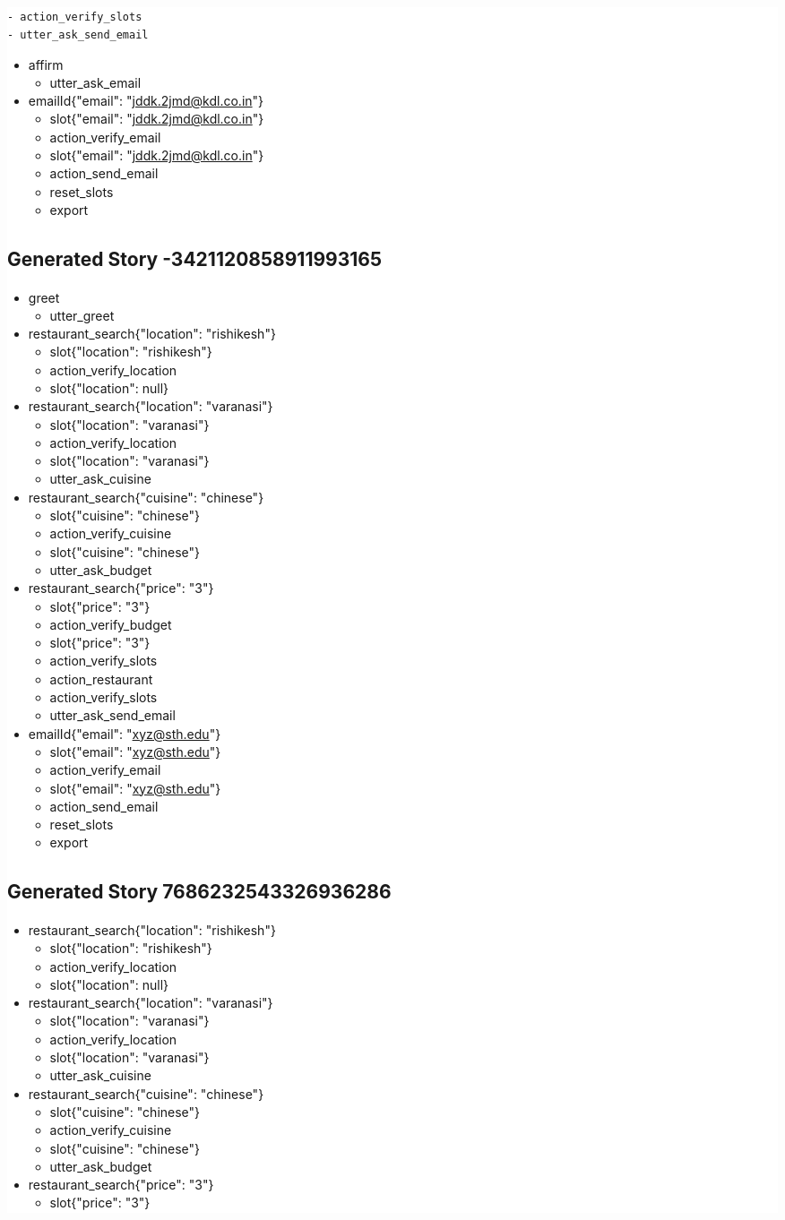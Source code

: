     - action_verify_slots
    - utter_ask_send_email
* affirm
    - utter_ask_email
* emailId{"email": "jddk.2jmd@kdl.co.in"}
    - slot{"email": "jddk.2jmd@kdl.co.in"}
    - action_verify_email
    - slot{"email": "jddk.2jmd@kdl.co.in"}
    - action_send_email
    - reset_slots
    - export

## Generated Story -3421120858911993165
* greet
    - utter_greet
* restaurant_search{"location": "rishikesh"}
    - slot{"location": "rishikesh"}
    - action_verify_location
    - slot{"location": null}
* restaurant_search{"location": "varanasi"}
    - slot{"location": "varanasi"}
    - action_verify_location
    - slot{"location": "varanasi"}
    - utter_ask_cuisine
* restaurant_search{"cuisine": "chinese"}
    - slot{"cuisine": "chinese"}
    - action_verify_cuisine
    - slot{"cuisine": "chinese"}
    - utter_ask_budget
* restaurant_search{"price": "3"}
    - slot{"price": "3"}
    - action_verify_budget
    - slot{"price": "3"}
    - action_verify_slots
    - action_restaurant
    - action_verify_slots
    - utter_ask_send_email
* emailId{"email": "xyz@sth.edu"}
    - slot{"email": "xyz@sth.edu"}
    - action_verify_email
    - slot{"email": "xyz@sth.edu"}
    - action_send_email
    - reset_slots
    - export

## Generated Story 7686232543326936286
* restaurant_search{"location": "rishikesh"}
    - slot{"location": "rishikesh"}
    - action_verify_location
    - slot{"location": null}
* restaurant_search{"location": "varanasi"}
    - slot{"location": "varanasi"}
    - action_verify_location
    - slot{"location": "varanasi"}
    - utter_ask_cuisine
* restaurant_search{"cuisine": "chinese"}
    - slot{"cuisine": "chinese"}
    - action_verify_cuisine
    - slot{"cuisine": "chinese"}
    - utter_ask_budget
* restaurant_search{"price": "3"}
    - slot{"price": "3"}